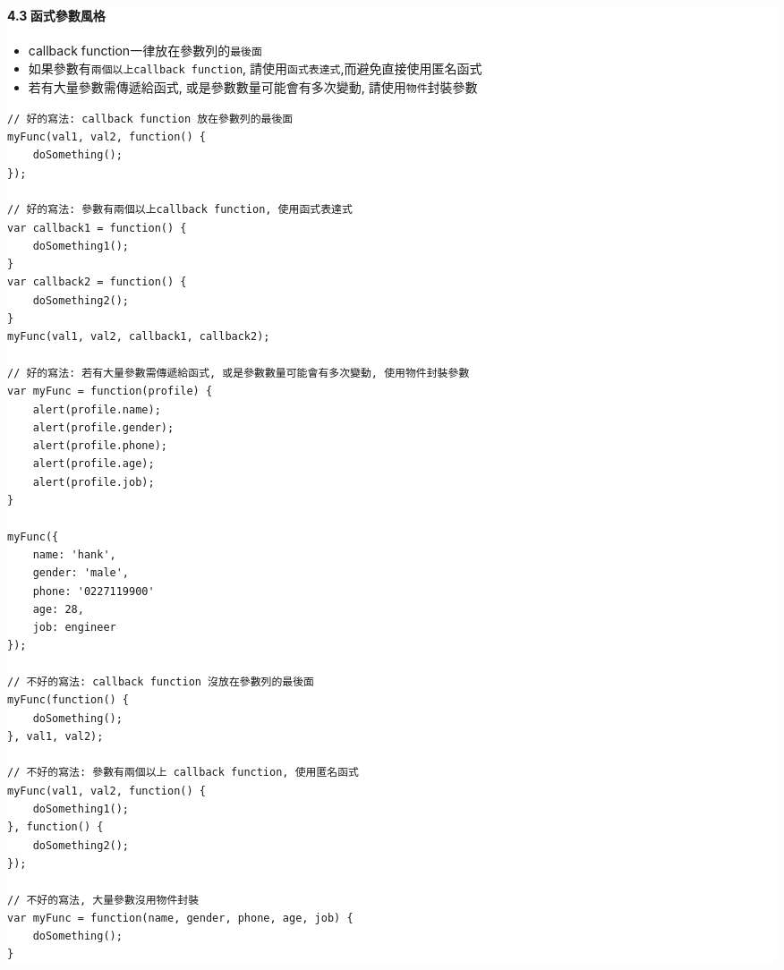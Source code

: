 
#### 4.3 函式參數風格<a id="4_funcParams"></a>
* callback function一律放在參數列的`最後面`
* 如果參數有`兩個以上callback function`, 請使用`函式表達式`,而避免直接使用匿名函式
* 若有大量參數需傳遞給函式, 或是參數數量可能會有多次變動, 請使用`物件`封裝參數

```
// 好的寫法: callback function 放在參數列的最後面
myFunc(val1, val2, function() {
	doSomething();
});

// 好的寫法: 參數有兩個以上callback function, 使用函式表達式
var callback1 = function() {
	doSomething1();
}
var callback2 = function() {
	doSomething2();
}
myFunc(val1, val2, callback1, callback2);

// 好的寫法: 若有大量參數需傳遞給函式, 或是參數數量可能會有多次變動, 使用物件封裝參數
var myFunc = function(profile) {
	alert(profile.name);
	alert(profile.gender);
	alert(profile.phone);
	alert(profile.age);
	alert(profile.job);
}

myFunc({
	name: 'hank',
	gender: 'male',
	phone: '0227119900'
	age: 28,
	job: engineer
});

// 不好的寫法: callback function 沒放在參數列的最後面
myFunc(function() {
	doSomething();
}, val1, val2);

// 不好的寫法: 參數有兩個以上 callback function, 使用匿名函式
myFunc(val1, val2, function() {
	doSomething1();
}, function() {
	doSomething2();
}); 

// 不好的寫法, 大量參數沒用物件封裝
var myFunc = function(name, gender, phone, age, job) {
	doSomething();
}

```

